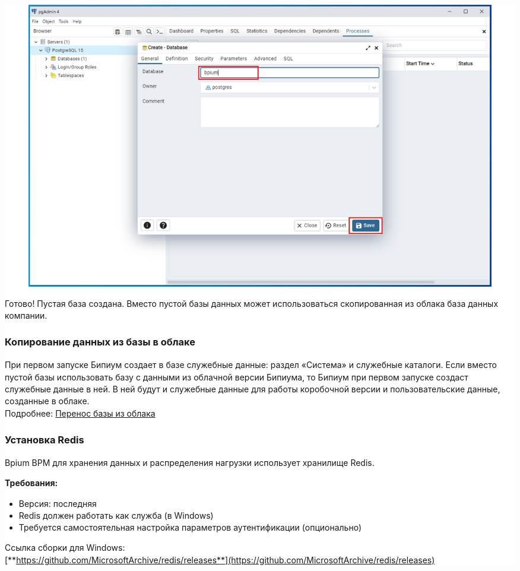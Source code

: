  

<figure><img src="../.gitbook/assets/Снимок экрана 2023-03-23 145651.png" alt=""><figcaption></figcaption></figure>

</div>

Готово! Пустая база создана. Вместо пустой базы данных может использоваться скопированная из облака база данных компании.

### **Копирование данных из базы в облаке**

При первом запуске Бипиум создает в базе служебные данные: раздел «Система» и служебные каталоги. Если вместо пустой базы использовать базу с данными из облачной версии Бипиума, то Бипиум при первом запуске создаст служебные данные в ней. В ней будут и служебные данные для работы коробочной версии и пользовательские данные, созданные в облаке. \
Подробнее:  [Перенос базы из облака](extra/perenos-bazy-iz-oblaka.md)&#x20;

### **Установка Redis**

Bpium BPM для хранения данных и распределения нагрузки использует хранилище Redis.

**Требования:**

* Версия: последняя
* Redis должен работать как служба (в Windows)
* Требуется самостоятельная настройка параметров аутентификации (опционально)

Ссылка сборки для Windows: \
[**https://github.com/MicrosoftArchive/redis/releases**](https://github.com/MicrosoftArchive/redis/releases)
